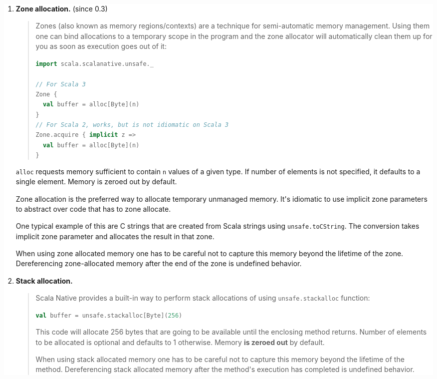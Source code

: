 1.  **Zone allocation.** (since 0.3)

    > Zones (also known as memory regions/contexts) are a technique for
    > semi-automatic memory management. Using them one can bind
    > allocations to a temporary scope in the program and the zone
    > allocator will automatically clean them up for you as soon as
    > execution goes out of it:
    >
    > ``` scala
    > import scala.scalanative.unsafe._
    >
    > // For Scala 3
    > Zone {
    >   val buffer = alloc[Byte](n)
    > }
    > // For Scala 2, works, but is not idiomatic on Scala 3
    > Zone.acquire { implicit z =>
    >   val buffer = alloc[Byte](n)
    > }
    > ```

    `alloc` requests memory sufficient to contain `n` values
    of a given type. If number of elements is not specified, it defaults
    to a single element. Memory is zeroed out by default.

    Zone allocation is the preferred way to allocate temporary unmanaged
    memory. It\'s idiomatic to use implicit zone parameters to abstract
    over code that has to zone allocate.

    One typical example of this are C strings that are created from
    Scala strings using `unsafe.toCString`. The conversion takes
    implicit zone parameter and allocates the result in that zone.

    When using zone allocated memory one has to be careful not to
    capture this memory beyond the lifetime of the zone. Dereferencing
    zone-allocated memory after the end of the zone is undefined
    behavior.

2.  **Stack allocation.**

    > Scala Native provides a built-in way to perform stack allocations
    > of using `unsafe.stackalloc` function:
    >
    > ``` scala
    > val buffer = unsafe.stackalloc[Byte](256)
    > ```
    >
    > This code will allocate 256 bytes that are going to be available
    > until the enclosing method returns. Number of elements to be
    > allocated is optional and defaults to 1 otherwise. Memory **is
    > zeroed out** by default.
    >
    > When using stack allocated memory one has to be careful not to
    > capture this memory beyond the lifetime of the method.
    > Dereferencing stack allocated memory after the method\'s execution
    > has completed is undefined behavior.
